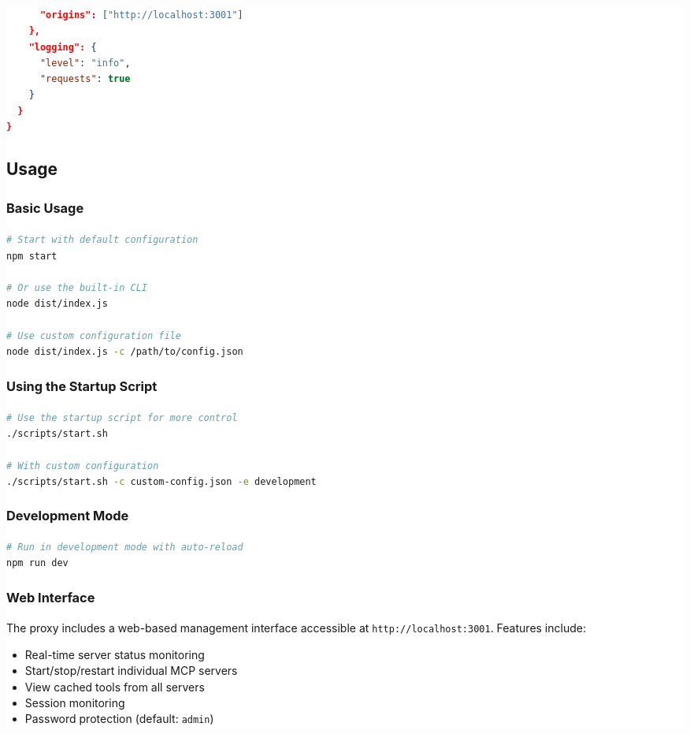 ```json
      "origins": ["http://localhost:3001"]
    },
    "logging": {
      "level": "info",
      "requests": true
    }
  }
}
```

## Usage

### Basic Usage

```bash
# Start with default configuration
npm start

# Or use the built-in CLI
node dist/index.js

# Use custom configuration file
node dist/index.js -c /path/to/config.json
```

### Using the Startup Script

```bash
# Use the startup script for more control
./scripts/start.sh

# With custom configuration
./scripts/start.sh -c custom-config.json -e development
```

### Development Mode

```bash
# Run in development mode with auto-reload
npm run dev
```

### Web Interface

The proxy includes a web-based management interface accessible at `http://localhost:3001`. Features include:

- Real-time server status monitoring
- Start/stop/restart individual MCP servers
- View cached tools from all servers
- Session monitoring
- Password protection (default: `admin`)
